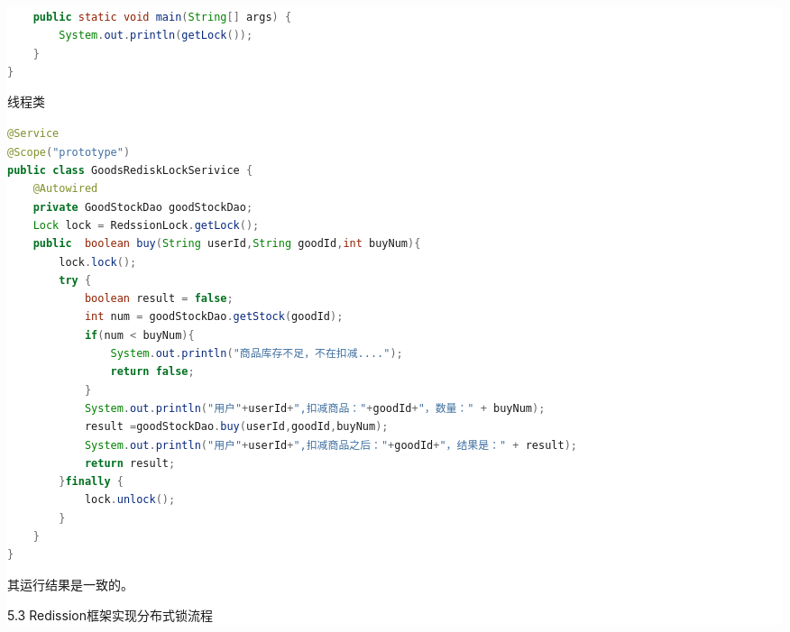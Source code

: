 ```java
	public static void main(String[] args) {
		System.out.println(getLock());
	}
}

```

线程类

```java
@Service
@Scope("prototype")
public class GoodsRediskLockSerivice {
	@Autowired
	private GoodStockDao goodStockDao;
	Lock lock = RedssionLock.getLock();
	public  boolean buy(String userId,String goodId,int buyNum){
		lock.lock();
		try {
			boolean result = false;
			int num = goodStockDao.getStock(goodId);
			if(num < buyNum){
				System.out.println("商品库存不足，不在扣减....");
				return false;
			}
			System.out.println("用户"+userId+",扣减商品："+goodId+"，数量：" + buyNum);
			result =goodStockDao.buy(userId,goodId,buyNum);
			System.out.println("用户"+userId+",扣减商品之后："+goodId+"，结果是：" + result);
			return result;
		}finally {
			lock.unlock();
		}
	}
}
```

其运行结果是一致的。

5.3 Redission框架实现分布式锁流程
